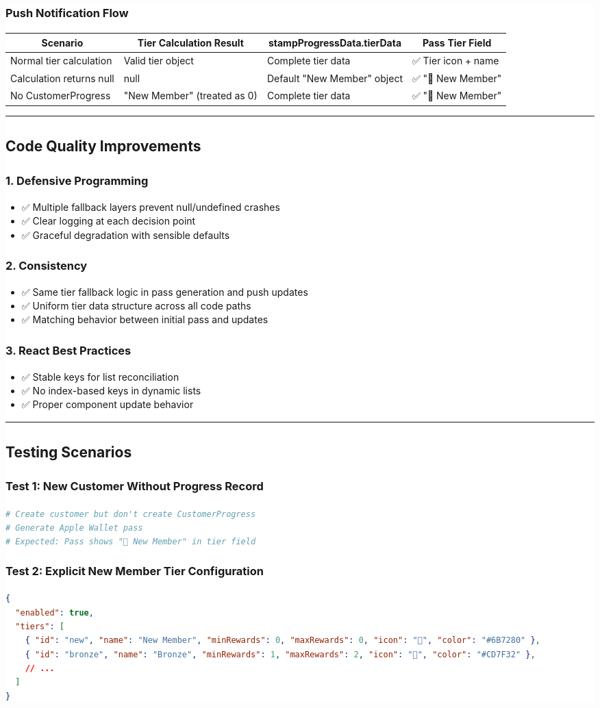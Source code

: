 ### Push Notification Flow

| Scenario | Tier Calculation Result | stampProgressData.tierData | Pass Tier Field |
|----------|------------------------|---------------------------|-----------------|
| Normal tier calculation | Valid tier object | Complete tier data | ✅ Tier icon + name |
| Calculation returns null | null | Default "New Member" object | ✅ "👋 New Member" |
| No CustomerProgress | "New Member" (treated as 0) | Complete tier data | ✅ "👋 New Member" |

---

## Code Quality Improvements

### 1. Defensive Programming
- ✅ Multiple fallback layers prevent null/undefined crashes
- ✅ Clear logging at each decision point
- ✅ Graceful degradation with sensible defaults

### 2. Consistency
- ✅ Same tier fallback logic in pass generation and push updates
- ✅ Uniform tier data structure across all code paths
- ✅ Matching behavior between initial pass and updates

### 3. React Best Practices
- ✅ Stable keys for list reconciliation
- ✅ No index-based keys in dynamic lists
- ✅ Proper component update behavior

---

## Testing Scenarios

### Test 1: New Customer Without Progress Record
```bash
# Create customer but don't create CustomerProgress
# Generate Apple Wallet pass
# Expected: Pass shows "👋 New Member" in tier field
```

### Test 2: Explicit New Member Tier Configuration
```json
{
  "enabled": true,
  "tiers": [
    { "id": "new", "name": "New Member", "minRewards": 0, "maxRewards": 0, "icon": "👋", "color": "#6B7280" },
    { "id": "bronze", "name": "Bronze", "minRewards": 1, "maxRewards": 2, "icon": "🥉", "color": "#CD7F32" },
    // ...
  ]
}
```
